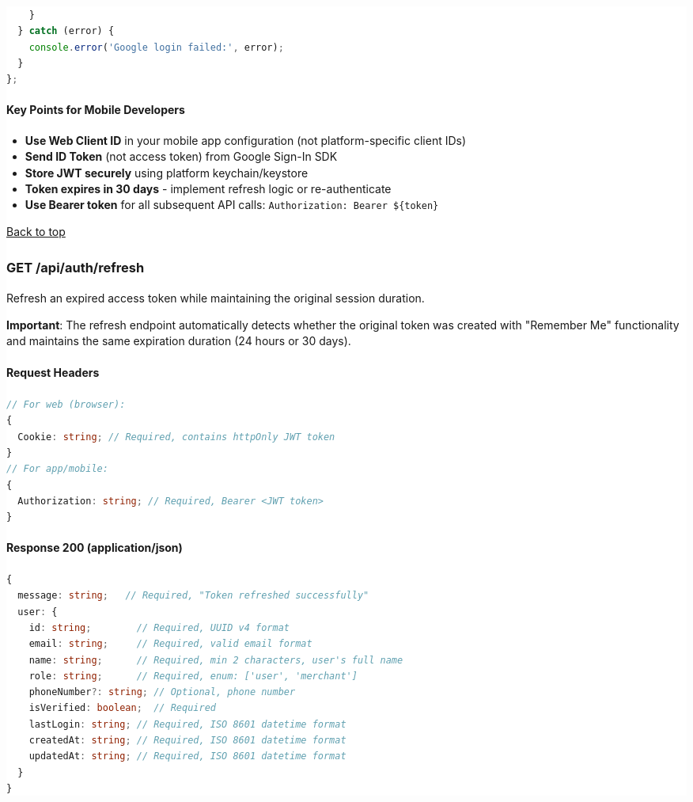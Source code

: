 ```typescript
    }
  } catch (error) {
    console.error('Google login failed:', error);
  }
};
```

#### Key Points for Mobile Developers

- **Use Web Client ID** in your mobile app configuration (not platform-specific client IDs)
- **Send ID Token** (not access token) from Google Sign-In SDK
- **Store JWT securely** using platform keychain/keystore
- **Token expires in 30 days** - implement refresh logic or re-authenticate
- **Use Bearer token** for all subsequent API calls: `Authorization: Bearer ${token}`

[Back to top](#authentication-api-endpoints)

### GET /api/auth/refresh

Refresh an expired access token while maintaining the original session duration.

**Important**: The refresh endpoint automatically detects whether the original token was created with "Remember Me" functionality and maintains the same expiration duration (24 hours or 30 days).

#### Request Headers

```typescript
// For web (browser):
{
  Cookie: string; // Required, contains httpOnly JWT token
}
// For app/mobile:
{
  Authorization: string; // Required, Bearer <JWT token>
}
```

#### Response 200 (application/json)

```typescript
{
  message: string;   // Required, "Token refreshed successfully"
  user: {
    id: string;        // Required, UUID v4 format
    email: string;     // Required, valid email format
    name: string;      // Required, min 2 characters, user's full name
    role: string;      // Required, enum: ['user', 'merchant']
    phoneNumber?: string; // Optional, phone number
    isVerified: boolean;  // Required
    lastLogin: string; // Required, ISO 8601 datetime format
    createdAt: string; // Required, ISO 8601 datetime format
    updatedAt: string; // Required, ISO 8601 datetime format
  }
}
```
